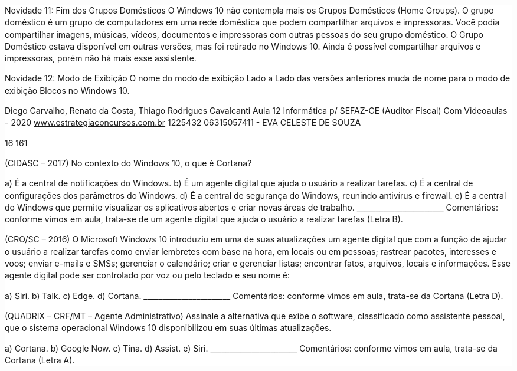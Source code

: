 Novidade 11: Fim dos Grupos Domésticos 
O Windows 10 não contempla mais os Grupos Domésticos     (Home     Groups).     O     grupo doméstico  é  um  grupo  de  computadores  em uma rede doméstica que podem compartilhar arquivos e impressoras. Você podia compartilhar     imagens,     músicas,     vídeos, documentos    e    impressoras    com    outras pessoas  do  seu  grupo  doméstico.  O  Grupo Doméstico    estava    disponível    em    outras versões,  mas  foi  retirado  no  Windows  10.
Ainda   é   possível   compartilhar   arquivos   e impressoras,    porém    não    há    mais    esse assistente.

Novidade 12: Modo de Exibição 
O nome do modo de exibição Lado a Lado das versões  anteriores  muda  de  nome  para  o modo de exibição Blocos no Windows 10.



Diego Carvalho, Renato da Costa, Thiago Rodrigues Cavalcanti Aula 12
Informática p/ SEFAZ-CE (Auditor Fiscal) Com Videoaulas - 2020 www.estrategiaconcursos.com.br 1225432
06315057411 - EVA CELESTE DE SOUZA 





16
161




(CIDASC – 2017) No contexto do Windows 10, o que é Cortana?

a) É a central de notificações do Windows.
b) É um agente digital que ajuda o usuário a realizar tarefas.
c) É a central de configurações dos parâmetros do Windows.
d) É a central de segurança do Windows, reunindo antivírus e firewall.
e) É a central do Windows que permite visualizar os aplicativos abertos e criar novas áreas de trabalho.
_______________________ Comentários: conforme vimos em aula, trata-se de um agente digital que ajuda o usuário a realizar tarefas (Letra B).

(CRO/SC – 2016) O Microsoft Windows 10 introduziu em uma de suas atualizações um agente  digital  que  com  a  função  de  ajudar  o  usuário  a  realizar  tarefas  como  enviar lembretes  com  base  na  hora,  em  locais  ou  em  pessoas;  rastrear  pacotes,  interesses  e voos;  enviar  e-mails  e  SMSs;  gerenciar  o  calendário;  criar  e  gerenciar  listas;  encontrar fatos, arquivos, locais e informações. Esse agente digital pode ser controlado por voz ou pelo teclado e seu nome é:

a) Siri.
b) Talk.
c) Edge.
d) Cortana.
_______________________ Comentários: conforme vimos em aula, trata-se da Cortana (Letra D).

(QUADRIX  –  CRF/MT  –  Agente  Administrativo)  Assinale  a  alternativa  que  exibe  o software, classificado como assistente pessoal, que o sistema operacional Windows 10 disponibilizou em suas últimas atualizações.

a) Cortana.
b) Google Now.
c) Tina.
d) Assist.
e) Siri.
_______________________ Comentários: conforme vimos em aula, trata-se da Cortana (Letra A).
